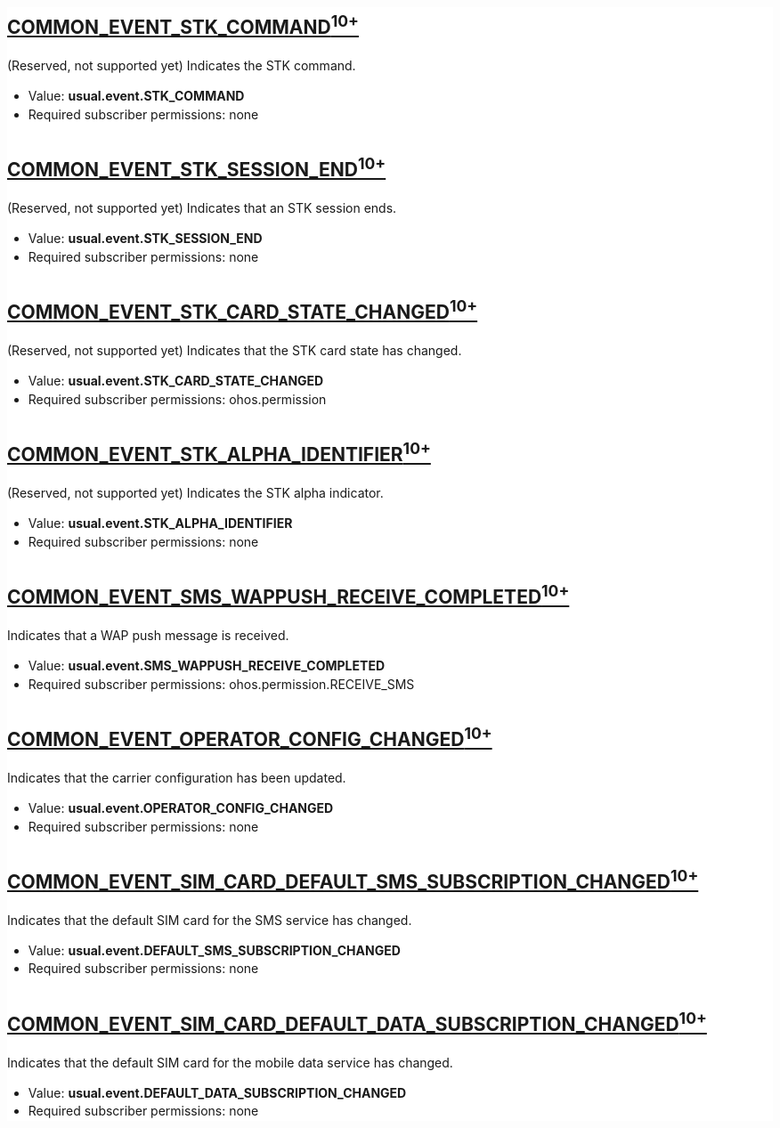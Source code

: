 ## [COMMON_EVENT_STK_COMMAND<sup>10+<sup>](./common_event/commonEvent-telephony.md)
(Reserved, not supported yet) Indicates the STK command.
- Value: **usual.event.STK_COMMAND**
- Required subscriber permissions: none

## [COMMON_EVENT_STK_SESSION_END<sup>10+<sup>](./common_event/commonEvent-telephony.md)
(Reserved, not supported yet) Indicates that an STK session ends.
- Value: **usual.event.STK_SESSION_END**
- Required subscriber permissions: none

## [COMMON_EVENT_STK_CARD_STATE_CHANGED<sup>10+<sup>](./common_event/commonEvent-telephony.md)
(Reserved, not supported yet) Indicates that the STK card state has changed.
- Value: **usual.event.STK_CARD_STATE_CHANGED**
- Required subscriber permissions: ohos.permission

## [COMMON_EVENT_STK_ALPHA_IDENTIFIER<sup>10+<sup>](./common_event/commonEvent-telephony.md)
(Reserved, not supported yet) Indicates the STK alpha indicator.
- Value: **usual.event.STK_ALPHA_IDENTIFIER**
- Required subscriber permissions: none

## [COMMON_EVENT_SMS_WAPPUSH_RECEIVE_COMPLETED<sup>10+<sup>](./common_event/commonEvent-telephony.md)
Indicates that a WAP push message is received.
- Value: **usual.event.SMS_WAPPUSH_RECEIVE_COMPLETED**
- Required subscriber permissions: ohos.permission.RECEIVE_SMS

## [COMMON_EVENT_OPERATOR_CONFIG_CHANGED<sup>10+<sup>](./common_event/commonEvent-telephony.md)
Indicates that the carrier configuration has been updated.
- Value: **usual.event.OPERATOR_CONFIG_CHANGED**
- Required subscriber permissions: none

## [COMMON_EVENT_SIM_CARD_DEFAULT_SMS_SUBSCRIPTION_CHANGED<sup>10+<sup>](./common_event/commonEvent-telephony.md)
Indicates that the default SIM card for the SMS service has changed.
- Value: **usual.event.DEFAULT_SMS_SUBSCRIPTION_CHANGED**
- Required subscriber permissions: none

## [COMMON_EVENT_SIM_CARD_DEFAULT_DATA_SUBSCRIPTION_CHANGED<sup>10+<sup>](./common_event/commonEvent-telephony.md)
Indicates that the default SIM card for the mobile data service has changed.
- Value: **usual.event.DEFAULT_DATA_SUBSCRIPTION_CHANGED**
- Required subscriber permissions: none
